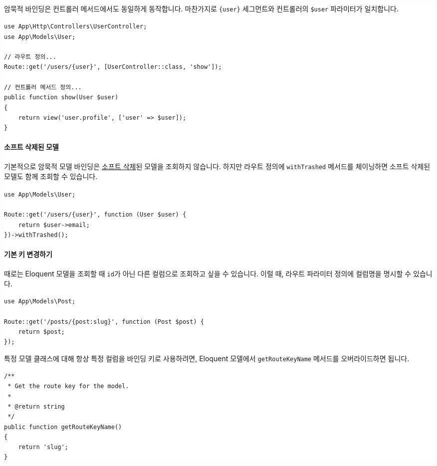 암묵적 바인딩은 컨트롤러 메서드에서도 동일하게 동작합니다. 마찬가지로 `{user}` 세그먼트와 컨트롤러의 `$user` 파라미터가 일치합니다.

```
use App\Http\Controllers\UserController;
use App\Models\User;

// 라우트 정의...
Route::get('/users/{user}', [UserController::class, 'show']);

// 컨트롤러 메서드 정의...
public function show(User $user)
{
    return view('user.profile', ['user' => $user]);
}
```

<a name="implicit-soft-deleted-models"></a>
#### 소프트 삭제된 모델

기본적으로 암묵적 모델 바인딩은 [소프트 삭제](/docs/8.x/eloquent#soft-deleting)된 모델을 조회하지 않습니다. 하지만 라우트 정의에 `withTrashed` 메서드를 체이닝하면 소프트 삭제된 모델도 함께 조회할 수 있습니다.

```
use App\Models\User;

Route::get('/users/{user}', function (User $user) {
    return $user->email;
})->withTrashed();
```

<a name="customizing-the-default-key-name"></a>
#### 기본 키 변경하기

때로는 Eloquent 모델을 조회할 때 `id`가 아닌 다른 컬럼으로 조회하고 싶을 수 있습니다. 이럴 때, 라우트 파라미터 정의에 컬럼명을 명시할 수 있습니다.

```
use App\Models\Post;

Route::get('/posts/{post:slug}', function (Post $post) {
    return $post;
});
```

특정 모델 클래스에 대해 항상 특정 컬럼을 바인딩 키로 사용하려면, Eloquent 모델에서 `getRouteKeyName` 메서드를 오버라이드하면 됩니다.

```
/**
 * Get the route key for the model.
 *
 * @return string
 */
public function getRouteKeyName()
{
    return 'slug';
}
```
